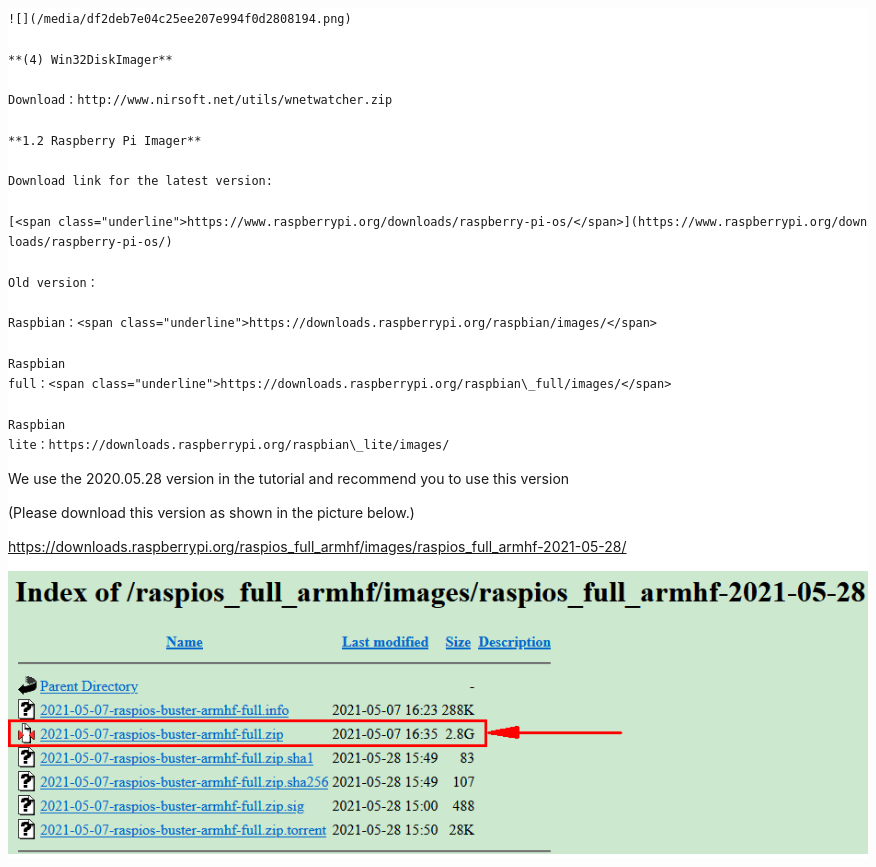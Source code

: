     ![](/media/df2deb7e04c25ee207e994f0d2808194.png)
    
    **(4) Win32DiskImager**
    
    Download：http://www.nirsoft.net/utils/wnetwatcher.zip
    
    **1.2 Raspberry Pi Imager**
    
    Download link for the latest version:
    
    [<span class="underline">https://www.raspberrypi.org/downloads/raspberry-pi-os/</span>](https://www.raspberrypi.org/downloads/raspberry-pi-os/)
    
    Old version：
    
    Raspbian：<span class="underline">https://downloads.raspberrypi.org/raspbian/images/</span>
    
    Raspbian
    full：<span class="underline">https://downloads.raspberrypi.org/raspbian\_full/images/</span>
    
    Raspbian
    lite：https://downloads.raspberrypi.org/raspbian\_lite/images/

We use the 2020.05.28 version in the tutorial and recommend you to use
this version

(Please download this version as shown in the picture below.)

<https://downloads.raspberrypi.org/raspios_full_armhf/images/raspios_full_armhf-2021-05-28/>

![](/media/857946c171dd1f5617a0cbbdd2608baf.png)
